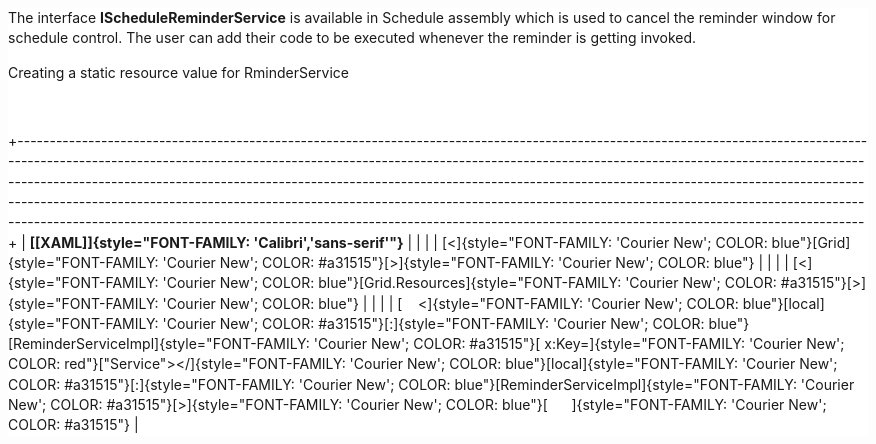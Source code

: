 The interface **IScheduleReminderService** is available in Schedule assembly which is used to cancel the reminder window for schedule control. The user can add their code to be executed whenever the reminder is getting invoked. 

Creating a static resource value for RminderService

 

+----------------------------------------------------------------------------------------------------------------------------------------------------------------------------------------------------------------------------------------------------------------------------------------------------------------------------------------------------------------------------------------------------------------------------------------------------------------------------------------------------------------------------------------------------------------------------------------------------------------------------------------------------------------------------------------+
| **[\[XAML\]]{style="FONT-FAMILY: 'Calibri','sans-serif'"}**                                                                                                                                                                                                                                                                                                                                                                                                                                                                                                                                                                                                                            |
|                                                                                                                                                                                                                                                                                                                                                                                                                                                                                                                                                                                                                                                                                        |
| [\<]{style="FONT-FAMILY: 'Courier New'; COLOR: blue"}[Grid]{style="FONT-FAMILY: 'Courier New'; COLOR: #a31515"}[\>]{style="FONT-FAMILY: 'Courier New'; COLOR: blue"}                                                                                                                                                                                                                                                                                                                                                                                                                                                                                                                   |
|                                                                                                                                                                                                                                                                                                                                                                                                                                                                                                                                                                                                                                                                                        |
| [\<]{style="FONT-FAMILY: 'Courier New'; COLOR: blue"}[Grid.Resources]{style="FONT-FAMILY: 'Courier New'; COLOR: #a31515"}[\>]{style="FONT-FAMILY: 'Courier New'; COLOR: blue"}                                                                                                                                                                                                                                                                                                                                                                                                                                                                                                         |
|                                                                                                                                                                                                                                                                                                                                                                                                                                                                                                                                                                                                                                                                                        |
| [    \<]{style="FONT-FAMILY: 'Courier New'; COLOR: blue"}[local]{style="FONT-FAMILY: 'Courier New'; COLOR: #a31515"}[:]{style="FONT-FAMILY: 'Courier New'; COLOR: blue"}[ReminderServiceImpl]{style="FONT-FAMILY: 'Courier New'; COLOR: #a31515"}[ x:Key=]{style="FONT-FAMILY: 'Courier New'; COLOR: red"}[\"Service\"\>\</]{style="FONT-FAMILY: 'Courier New'; COLOR: blue"}[local]{style="FONT-FAMILY: 'Courier New'; COLOR: #a31515"}[:]{style="FONT-FAMILY: 'Courier New'; COLOR: blue"}[ReminderServiceImpl]{style="FONT-FAMILY: 'Courier New'; COLOR: #a31515"}[\>]{style="FONT-FAMILY: 'Courier New'; COLOR: blue"}[      ]{style="FONT-FAMILY: 'Courier New'; COLOR: #a31515"} |